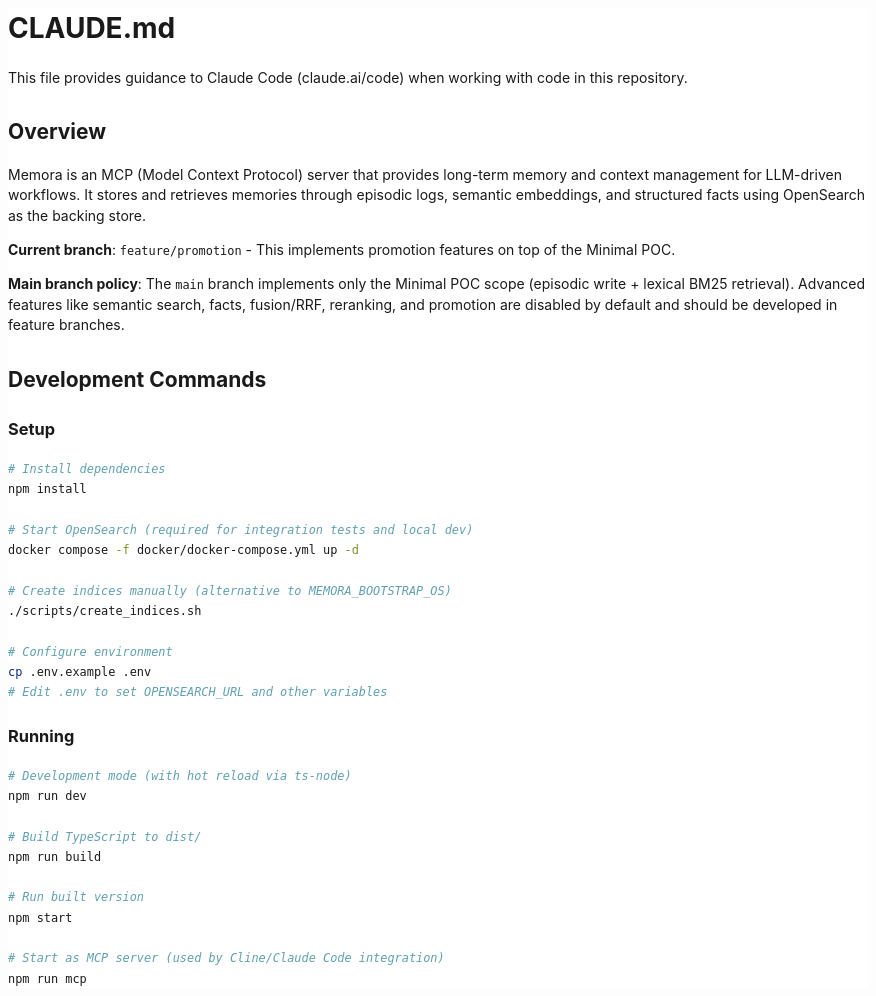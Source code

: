 # CLAUDE.md

This file provides guidance to Claude Code (claude.ai/code) when working with code in this repository.

## Overview

Memora is an MCP (Model Context Protocol) server that provides long-term memory and context management for LLM-driven workflows. It stores and retrieves memories through episodic logs, semantic embeddings, and structured facts using OpenSearch as the backing store.

**Current branch**: `feature/promotion` - This implements promotion features on top of the Minimal POC.

**Main branch policy**: The `main` branch implements only the Minimal POC scope (episodic write + lexical BM25 retrieval). Advanced features like semantic search, facts, fusion/RRF, reranking, and promotion are disabled by default and should be developed in feature branches.

## Development Commands

### Setup
```bash
# Install dependencies
npm install

# Start OpenSearch (required for integration tests and local dev)
docker compose -f docker/docker-compose.yml up -d

# Create indices manually (alternative to MEMORA_BOOTSTRAP_OS)
./scripts/create_indices.sh

# Configure environment
cp .env.example .env
# Edit .env to set OPENSEARCH_URL and other variables
```

### Running
```bash
# Development mode (with hot reload via ts-node)
npm run dev

# Build TypeScript to dist/
npm run build

# Run built version
npm start

# Start as MCP server (used by Cline/Claude Code integration)
npm run mcp
```
